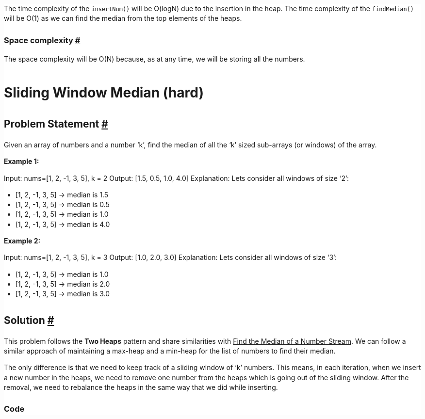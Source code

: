 The time complexity of the `insertNum()` will be O(logN) due to the insertion in the heap. The time complexity of the `findMedian()` will be O(1) as we can find the median from the top elements of the heaps.

### Space complexity [#](https://www.educative.io/courses/grokking-the-coding-interview/3Yj2BmpyEy4#space-complexity)

The space complexity will be O(N) because, as at any time, we will be storing all the numbers.

# Sliding Window Median (hard)

## Problem Statement [#](https://www.educative.io/courses/grokking-the-coding-interview/3Y9jm7XRrXO#problem-statement)

Given an array of numbers and a number ‘k’, find the median of all the ‘k’ sized sub-arrays (or windows) of the array.

**Example 1:**

Input: nums=[1, 2, -1, 3, 5], k = 2
Output: [1.5, 0.5, 1.0, 4.0]
Explanation: Lets consider all windows of size ‘2’:

- [1, 2, -1, 3, 5] -> median is 1.5
- [1, 2, -1, 3, 5] -> median is 0.5
- [1, 2, -1, 3, 5] -> median is 1.0
- [1, 2, -1, 3, 5] -> median is 4.0

**Example 2:**

Input: nums=[1, 2, -1, 3, 5], k = 3
Output: [1.0, 2.0, 3.0]
Explanation: Lets consider all windows of size ‘3’:

- [1, 2, -1, 3, 5] -> median is 1.0
- [1, 2, -1, 3, 5] -> median is 2.0
- [1, 2, -1, 3, 5] -> median is 3.0

## Solution [#](https://www.educative.io/courses/grokking-the-coding-interview/3Y9jm7XRrXO#solution)

This problem follows the **Two Heaps** pattern and share similarities with [Find the Median of a Number Stream](https://www.educative.io/collection/page/5668639101419520/5671464854355968/6308926461050880/). We can follow a similar approach of maintaining a max-heap and a min-heap for the list of numbers to find their median.

The only difference is that we need to keep track of a sliding window of ‘k’ numbers. This means, in each iteration, when we insert a new number in the heaps, we need to remove one number from the heaps which is going out of the sliding window. After the removal, we need to rebalance the heaps in the same way that we did while inserting.

### Code 

